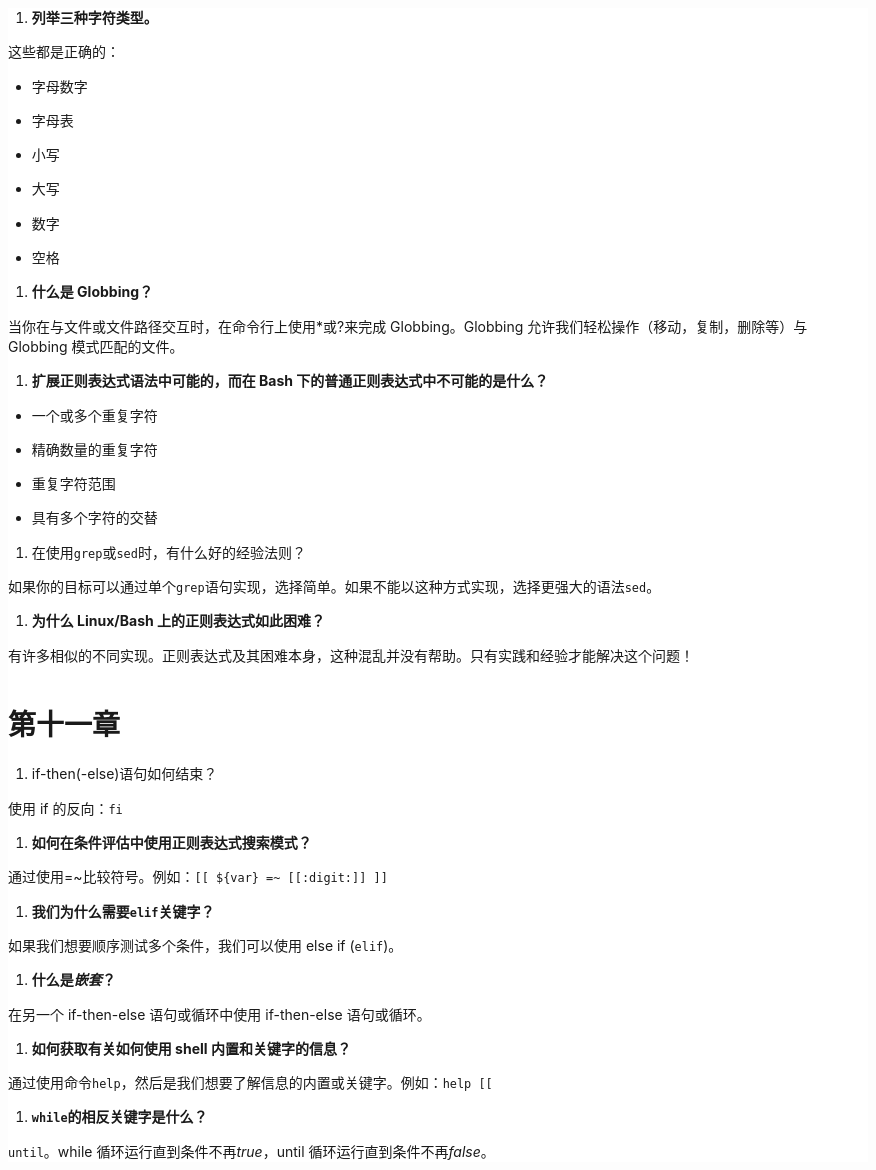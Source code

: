 1.  **列举三种字符类型。**

这些都是正确的：

+   字母数字

+   字母表

+   小写

+   大写

+   数字

+   空格

1.  **什么是 Globbing？**

当你在与文件或文件路径交互时，在命令行上使用*或?来完成 Globbing。Globbing 允许我们轻松操作（移动，复制，删除等）与 Globbing 模式匹配的文件。

1.  **扩展正则表达式语法中可能的，而在 Bash 下的普通正则表达式中不可能的是什么？**

+   一个或多个重复字符

+   精确数量的重复字符

+   重复字符范围

+   具有多个字符的交替

1.  在使用`grep`或`sed`时，有什么好的经验法则？

如果你的目标可以通过单个`grep`语句实现，选择简单。如果不能以这种方式实现，选择更强大的语法`sed`。

1.  **为什么 Linux/Bash 上的正则表达式如此困难？**

有许多相似的不同实现。正则表达式及其困难本身，这种混乱并没有帮助。只有实践和经验才能解决这个问题！

# 第十一章

1.  if-then(-else)语句如何结束？

使用 if 的反向：`fi`

1.  **如何在条件评估中使用正则表达式搜索模式？**

通过使用=~比较符号。例如：`[[ ${var} =~ [[:digit:]] ]]`

1.  **我们为什么需要`elif`关键字？**

如果我们想要顺序测试多个条件，我们可以使用 else if (`elif`)。

1.  **什么是*嵌套*？**

在另一个 if-then-else 语句或循环中使用 if-then-else 语句或循环。

1.  **如何获取有关如何使用 shell 内置和关键字的信息？**

通过使用命令`help`，然后是我们想要了解信息的内置或关键字。例如：`help [[`

1.  **`while`的相反关键字是什么？**

`until`。while 循环运行直到条件不再*true*，until 循环运行直到条件不再*false*。
